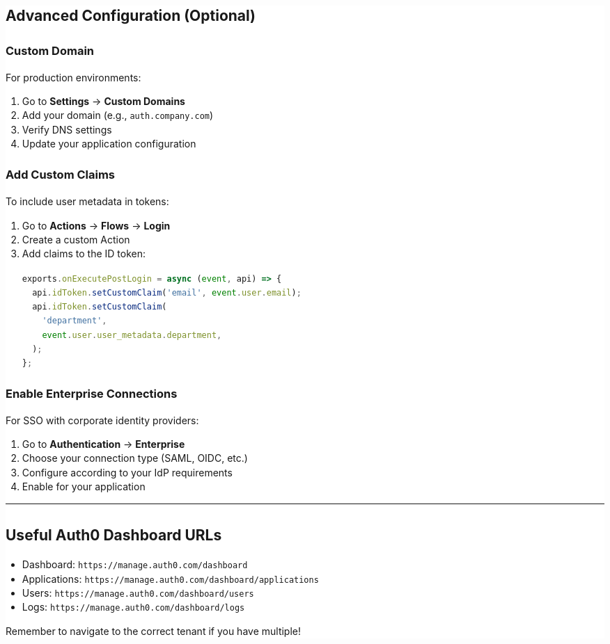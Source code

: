 
## Advanced Configuration (Optional)

### Custom Domain

For production environments:

1. Go to **Settings** → **Custom Domains**
2. Add your domain (e.g., `auth.company.com`)
3. Verify DNS settings
4. Update your application configuration

### Add Custom Claims

To include user metadata in tokens:

1. Go to **Actions** → **Flows** → **Login**
2. Create a custom Action
3. Add claims to the ID token:
   ```javascript
   exports.onExecutePostLogin = async (event, api) => {
     api.idToken.setCustomClaim('email', event.user.email);
     api.idToken.setCustomClaim(
       'department',
       event.user.user_metadata.department,
     );
   };
   ```

### Enable Enterprise Connections

For SSO with corporate identity providers:

1. Go to **Authentication** → **Enterprise**
2. Choose your connection type (SAML, OIDC, etc.)
3. Configure according to your IdP requirements
4. Enable for your application

---

## Useful Auth0 Dashboard URLs

- Dashboard: `https://manage.auth0.com/dashboard`
- Applications: `https://manage.auth0.com/dashboard/applications`
- Users: `https://manage.auth0.com/dashboard/users`
- Logs: `https://manage.auth0.com/dashboard/logs`

Remember to navigate to the correct tenant if you have multiple!
